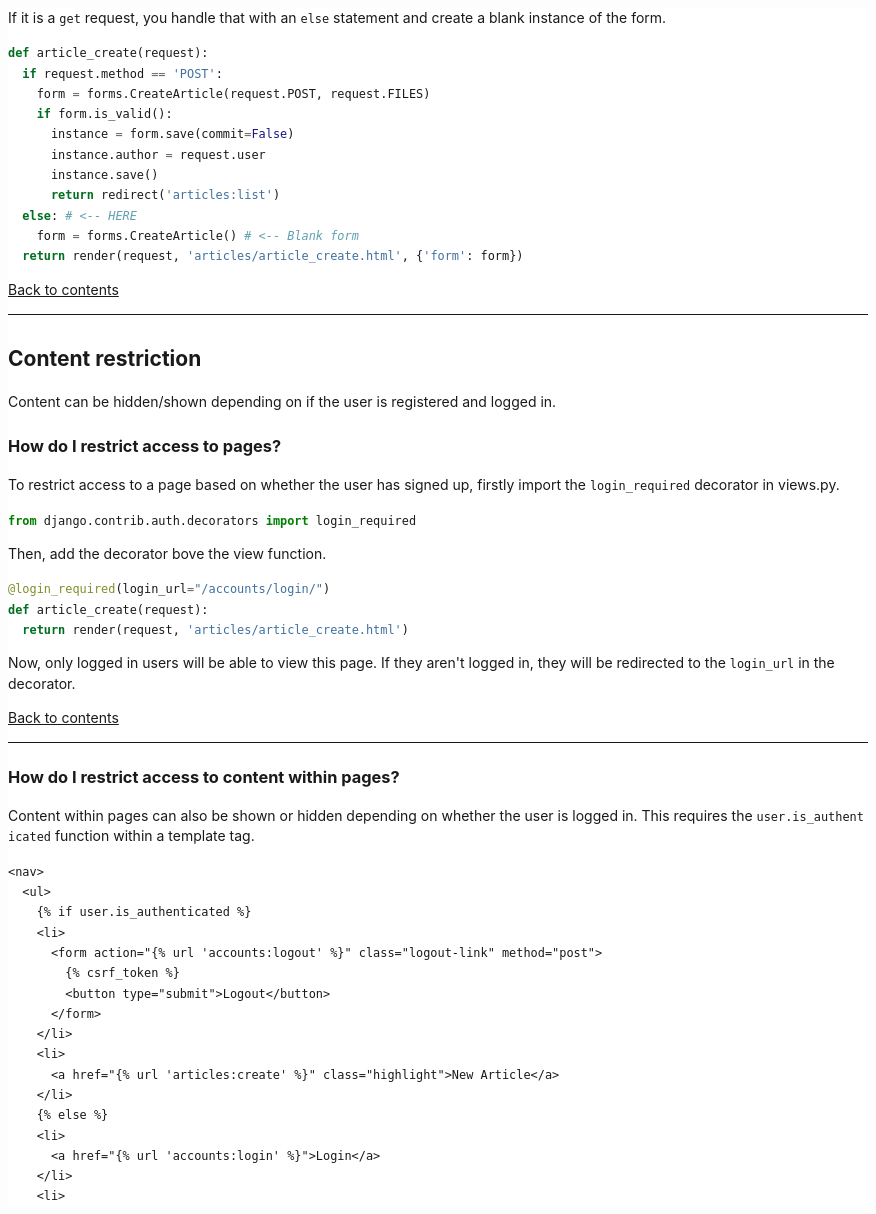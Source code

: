 If it is a `get` request, you handle that with an `else` statement and create a blank instance of the form.

```python
def article_create(request):
  if request.method == 'POST':
    form = forms.CreateArticle(request.POST, request.FILES)
    if form.is_valid():
      instance = form.save(commit=False)
      instance.author = request.user
      instance.save()
      return redirect('articles:list')
  else: # <-- HERE
    form = forms.CreateArticle() # <-- Blank form
  return render(request, 'articles/article_create.html', {'form': form})
```

[Back to contents](#contents)

***
## Content restriction
Content can be hidden/shown depending on if the user is registered and logged in.

### How do I restrict access to pages?
To restrict access to a page based on whether the user has signed up, firstly import the `login_required` decorator in views.py.

```python
from django.contrib.auth.decorators import login_required
```

Then, add the decorator bove the view function.

```python
@login_required(login_url="/accounts/login/")
def article_create(request):
  return render(request, 'articles/article_create.html')
```

Now, only logged in users will be able to view this page.  If they aren't logged in, they will be redirected to the `login_url` in the decorator.

[Back to contents](#contents)

***
### How do I restrict access to content within pages?
Content within pages can also be shown or hidden depending on whether the user is logged in.  This requires the `user.is_authenticated` function within a template tag.

```django
<nav>
  <ul>
    {% if user.is_authenticated %}
    <li>
      <form action="{% url 'accounts:logout' %}" class="logout-link" method="post">
        {% csrf_token %}
        <button type="submit">Logout</button>
      </form>
    </li>
    <li>
      <a href="{% url 'articles:create' %}" class="highlight">New Article</a>
    </li>
    {% else %}
    <li>
      <a href="{% url 'accounts:login' %}">Login</a>
    </li>
    <li>
```